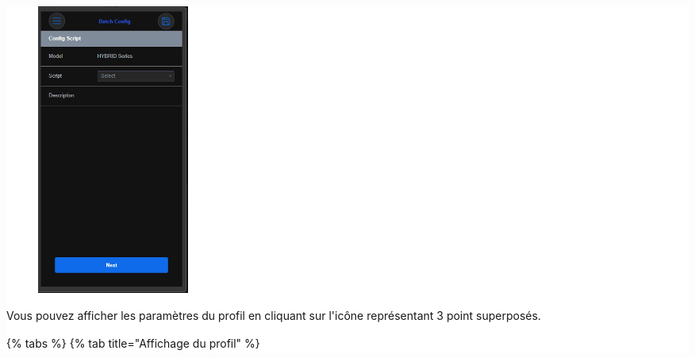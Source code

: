 <figure><img src="../.gitbook/assets/1.2.png" alt="" width="189"><figcaption></figcaption></figure>

Vous pouvez afficher les paramètres du profil en cliquant sur l'icône représentant 3 point superposés.

{% tabs %}
{% tab title="Affichage du profil" %}